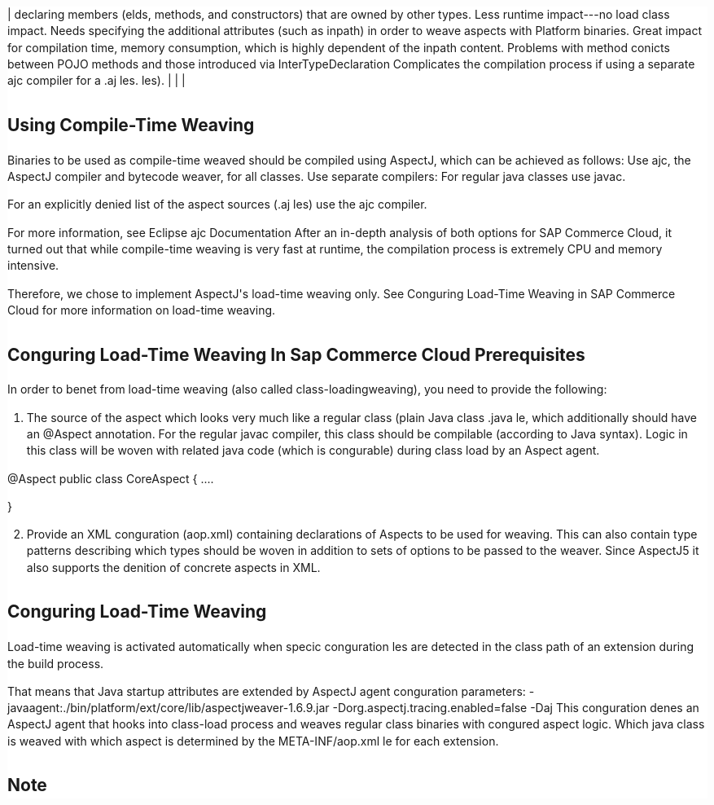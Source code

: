| declaring members (elds, methods, and constructors) that are owned by other types. Less runtime impact---no load class impact. Needs specifying the additional attributes (such as inpath) in order to weave aspects with Platform binaries. Great impact for compilation time, memory consumption, which is highly dependent of the inpath content. Problems with method conicts between POJO methods and those introduced via InterTypeDeclaration Complicates the compilation process if using a separate ajc compiler for a .aj les. les). |                                                                                                                                                                                                                                                                                                                                                                                                                                                                                                 |                                 |

## Using Compile-Time Weaving

Binaries to be used as compile-time weaved should be compiled using AspectJ, which can be achieved as follows:
Use ajc, the AspectJ compiler and bytecode weaver, for all classes. Use separate compilers:
For regular java classes use javac.

For an explicitly denied list of the aspect sources (.aj les) use the ajc compiler.

For more information, see Eclipse ajc Documentation After an in-depth analysis of both options for SAP Commerce Cloud,
it turned out that while compile-time weaving is very fast at runtime, the compilation process is extremely CPU and
memory intensive.

Therefore, we chose to implement AspectJ's load-time weaving only. See Conguring Load-Time Weaving in SAP Commerce Cloud
for more information on load-time weaving.

## Conguring Load-Time Weaving In Sap Commerce Cloud Prerequisites

In order to benet from load-time weaving (also called class-loadingweaving), you need to provide the following:

1. The source of the aspect which looks very much like a regular class (plain Java class .java le, which additionally
   should have an @Aspect annotation. For the regular javac compiler, this class should be compilable (according to Java
   syntax). Logic in this class will be woven with related java code (which is congurable) during class load by an
   Aspect agent.

@Aspect public class CoreAspect {
....

}

2. Provide an XML conguration (aop.xml) containing declarations of Aspects to be used for weaving. This can also contain
   type patterns describing which types should be woven in addition to sets of options to be passed to the weaver. Since
   AspectJ5 it also supports the denition of concrete aspects in XML.

## Conguring Load-Time Weaving

Load-time weaving is activated automatically when specic conguration les are detected in the class path of an extension
during the build process.

That means that Java startup attributes are extended by AspectJ agent conguration parameters:
-javaagent:./bin/platform/ext/core/lib/aspectjweaver-1.6.9.jar -Dorg.aspectj.tracing.enabled=false -Daj This conguration
denes an AspectJ agent that hooks into class-load process and weaves regular class binaries with congured aspect logic.
Which java class is weaved with which aspect is determined by the META-INF/aop.xml le for each extension.

## Note

